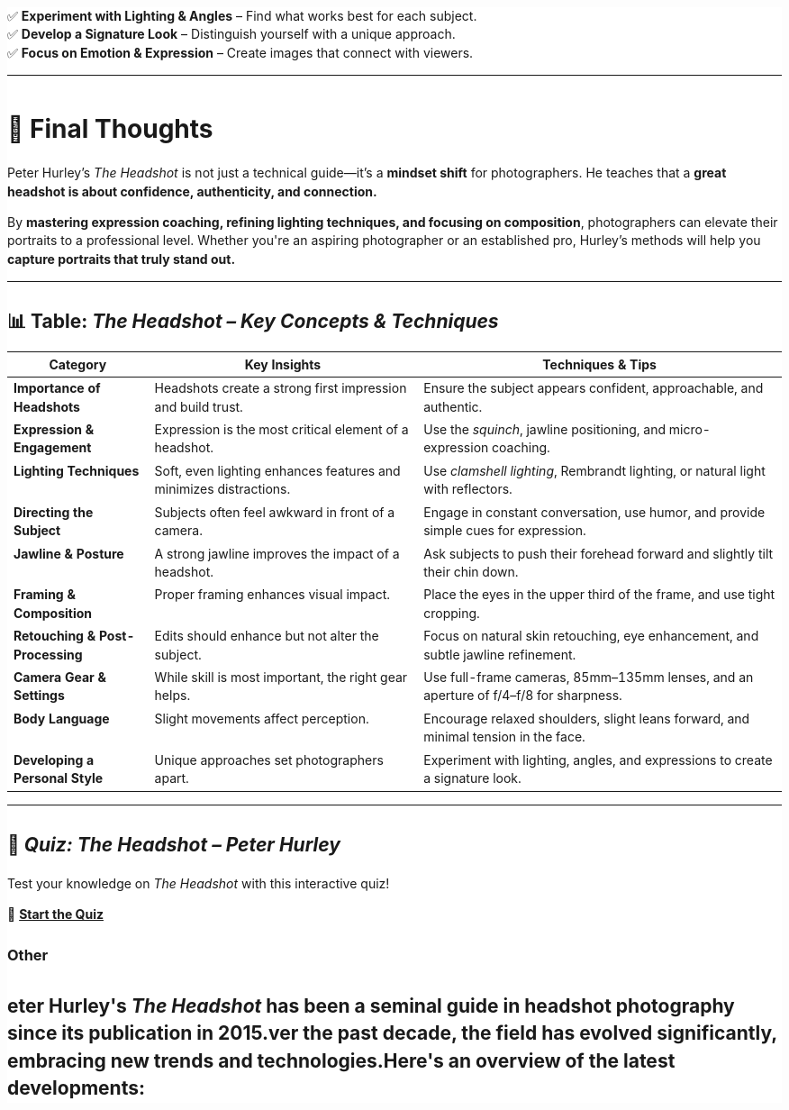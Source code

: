 ✅ **Experiment with Lighting & Angles** – Find what works best for each subject.  
✅ **Develop a Signature Look** – Distinguish yourself with a unique approach.  
✅ **Focus on Emotion & Expression** – Create images that connect with viewers.  

---

# 🏁 **Final Thoughts**  
Peter Hurley’s *The Headshot* is not just a technical guide—it’s a **mindset shift** for photographers. He teaches that a **great headshot is about confidence, authenticity, and connection.**  

By **mastering expression coaching, refining lighting techniques, and focusing on composition**, photographers can elevate their portraits to a professional level. Whether you're an aspiring photographer or an established pro, Hurley’s methods will help you **capture portraits that truly stand out.**  

---

## 📊 Table: *The Headshot – Key Concepts & Techniques*  

| **Category**         | **Key Insights** | **Techniques & Tips** |
|----------------------|----------------|----------------------|
| **Importance of Headshots** | Headshots create a strong first impression and build trust. | Ensure the subject appears confident, approachable, and authentic. |
| **Expression & Engagement** | Expression is the most critical element of a headshot. | Use the *squinch*, jawline positioning, and micro-expression coaching. |
| **Lighting Techniques** | Soft, even lighting enhances features and minimizes distractions. | Use *clamshell lighting*, Rembrandt lighting, or natural light with reflectors. |
| **Directing the Subject** | Subjects often feel awkward in front of a camera. | Engage in constant conversation, use humor, and provide simple cues for expression. |
| **Jawline & Posture** | A strong jawline improves the impact of a headshot. | Ask subjects to push their forehead forward and slightly tilt their chin down. |
| **Framing & Composition** | Proper framing enhances visual impact. | Place the eyes in the upper third of the frame, and use tight cropping. |
| **Retouching & Post-Processing** | Edits should enhance but not alter the subject. | Focus on natural skin retouching, eye enhancement, and subtle jawline refinement. |
| **Camera Gear & Settings** | While skill is most important, the right gear helps. | Use full-frame cameras, 85mm–135mm lenses, and an aperture of f/4–f/8 for sharpness. |
| **Body Language** | Slight movements affect perception. | Encourage relaxed shoulders, slight leans forward, and minimal tension in the face. |
| **Developing a Personal Style** | Unique approaches set photographers apart. | Experiment with lighting, angles, and expressions to create a signature look. |

---


## 🎯 *Quiz: The Headshot – Peter Hurley*  
Test your knowledge on *The Headshot* with this interactive quiz!  

🔗 **[Start the Quiz](https://questions.widenex.com/b4fd3996-72b2-46f7-85d6-5631a7644bf6)**  



### Other

eter Hurley's *The Headshot* has been a seminal guide in headshot photography since its publication in 2015.ver the past decade, the field has evolved significantly, embracing new trends and technologies.Here's an overview of the latest developments:
---
